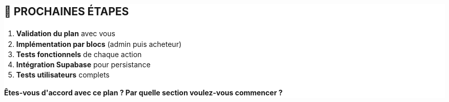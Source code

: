 ## 🎯 PROCHAINES ÉTAPES

1. **Validation du plan** avec vous
2. **Implémentation par blocs** (admin puis acheteur)
3. **Tests fonctionnels** de chaque action
4. **Intégration Supabase** pour persistance
5. **Tests utilisateurs** complets

**Êtes-vous d'accord avec ce plan ? Par quelle section voulez-vous commencer ?**